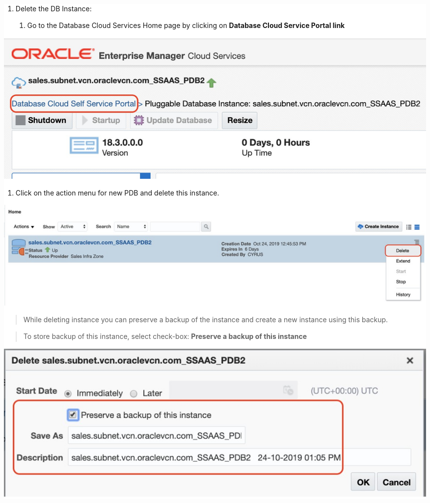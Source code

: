 1.  Delete the DB Instance:

    1.  Go to the Database Cloud Services Home page by clicking on **Database
        Cloud Service Portal link**

![](media/a24b112c579e1df59bb4919a0bbe2b67.jpg)

1.  Click on the action menu for new PDB and delete this instance.

![](media/877bc45ab2f0ab8acd7ea6507baee575.jpg)

>   While deleting instance you can preserve a backup of the instance and create
>   a new instance using this backup.

>   To store backup of this instance, select check-box: **Preserve a backup of
>   this instance**

![](media/2840b2e0869edc22af3245e98dba13eb.jpg)
